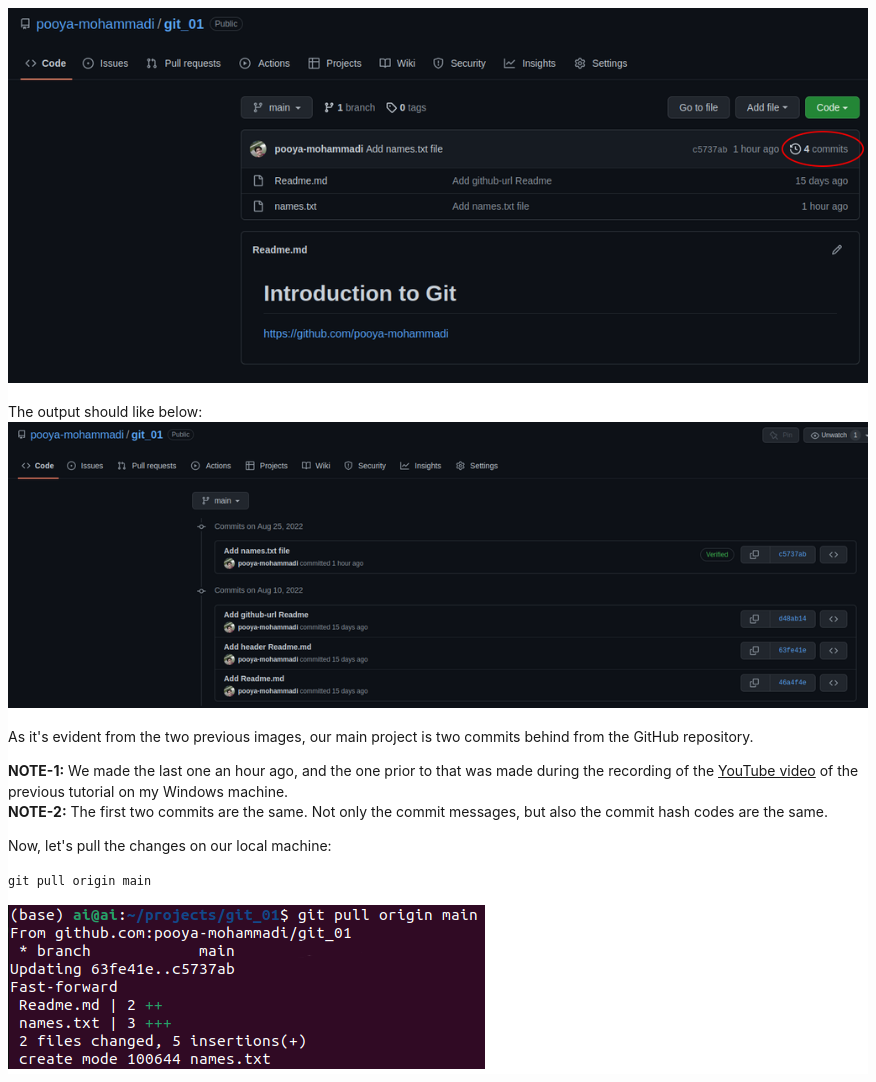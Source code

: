 ![commits-history](images/developing_a_project_from_different_machines/commits-history.png)

The output should like below:
![img.png](images/developing_a_project_from_different_machines/commits_on_github.png)

As it's evident from the two previous images, our main project is two commits behind from the GitHub repository.

**NOTE-1:** We made the last one an hour ago, and the one prior to that was made during the recording of the [YouTube 
video](https://youtu.be/X5EugV4hza0) of the previous tutorial on my Windows machine.</br>
**NOTE-2:** The first two commits are the same. Not only the commit messages, but also the commit hash codes are the same.

Now, let's pull the changes on our local machine:
```commandline
git pull origin main
```
![pull-output](images/developing_a_project_from_different_machines/pull_output.png)
